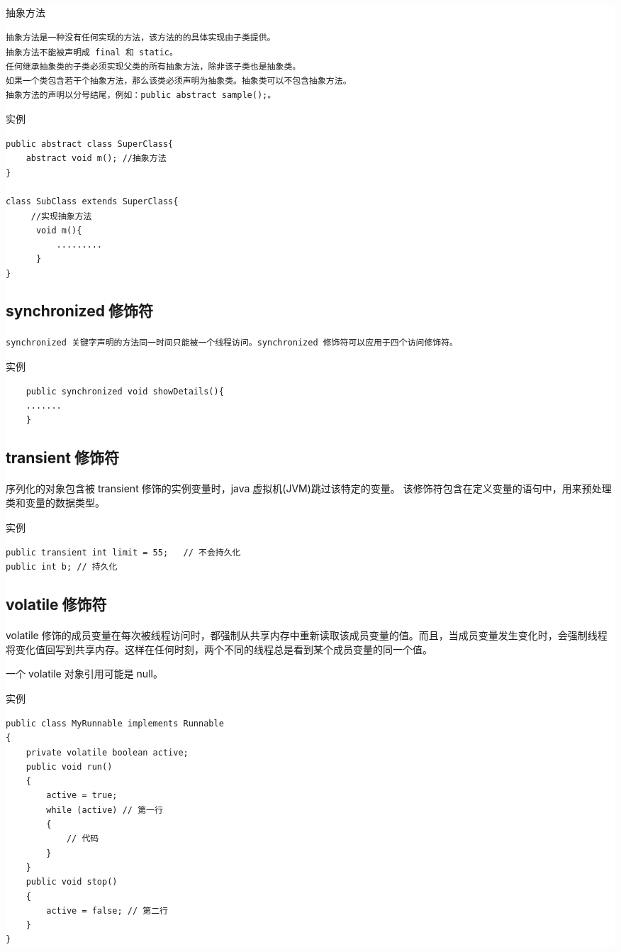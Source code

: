 抽象方法
	
	抽象方法是一种没有任何实现的方法，该方法的的具体实现由子类提供。
	抽象方法不能被声明成 final 和 static。
	任何继承抽象类的子类必须实现父类的所有抽象方法，除非该子类也是抽象类。
	如果一个类包含若干个抽象方法，那么该类必须声明为抽象类。抽象类可以不包含抽象方法。
	抽象方法的声明以分号结尾，例如：public abstract sample();。

实例
	
	public abstract class SuperClass{
	    abstract void m(); //抽象方法
	}
	 
	class SubClass extends SuperClass{
	     //实现抽象方法
	      void m(){
	          .........
	      }
	}

## synchronized 修饰符

	synchronized 关键字声明的方法同一时间只能被一个线程访问。synchronized 修饰符可以应用于四个访问修饰符。
	
实例
	
		public synchronized void showDetails(){
		.......
		}
	
## transient 修饰符

序列化的对象包含被 transient 修饰的实例变量时，java 虚拟机(JVM)跳过该特定的变量。
该修饰符包含在定义变量的语句中，用来预处理类和变量的数据类型。

实例
	
	public transient int limit = 55;   // 不会持久化
	public int b; // 持久化

## volatile 修饰符

volatile 修饰的成员变量在每次被线程访问时，都强制从共享内存中重新读取该成员变量的值。而且，当成员变量发生变化时，会强制线程将变化值回写到共享内存。这样在任何时刻，两个不同的线程总是看到某个成员变量的同一个值。

一个 volatile 对象引用可能是 null。

实例
	
	public class MyRunnable implements Runnable
	{
	    private volatile boolean active;
	    public void run()
	    {
	        active = true;
	        while (active) // 第一行
	        {
	            // 代码
	        }
	    }
	    public void stop()
	    {
	        active = false; // 第二行
	    }
	}
